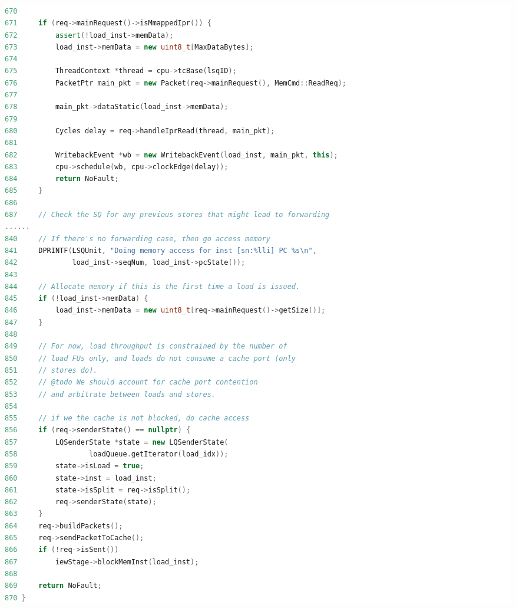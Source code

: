 ```cpp
670 
671     if (req->mainRequest()->isMmappedIpr()) {
672         assert(!load_inst->memData);
673         load_inst->memData = new uint8_t[MaxDataBytes];
674 
675         ThreadContext *thread = cpu->tcBase(lsqID);
676         PacketPtr main_pkt = new Packet(req->mainRequest(), MemCmd::ReadReq);
677 
678         main_pkt->dataStatic(load_inst->memData);
679 
680         Cycles delay = req->handleIprRead(thread, main_pkt);
681 
682         WritebackEvent *wb = new WritebackEvent(load_inst, main_pkt, this);
683         cpu->schedule(wb, cpu->clockEdge(delay));
684         return NoFault;
685     }
686 
687     // Check the SQ for any previous stores that might lead to forwarding
......
840     // If there's no forwarding case, then go access memory
841     DPRINTF(LSQUnit, "Doing memory access for inst [sn:%lli] PC %s\n",
842             load_inst->seqNum, load_inst->pcState());
843 
844     // Allocate memory if this is the first time a load is issued.
845     if (!load_inst->memData) {
846         load_inst->memData = new uint8_t[req->mainRequest()->getSize()];
847     }
848 
849     // For now, load throughput is constrained by the number of
850     // load FUs only, and loads do not consume a cache port (only
851     // stores do).
852     // @todo We should account for cache port contention
853     // and arbitrate between loads and stores.
854 
855     // if we the cache is not blocked, do cache access
856     if (req->senderState() == nullptr) {
857         LQSenderState *state = new LQSenderState(
858                 loadQueue.getIterator(load_idx));
859         state->isLoad = true;
860         state->inst = load_inst;
861         state->isSplit = req->isSplit();
862         req->senderState(state);
863     }
864     req->buildPackets();
865     req->sendPacketToCache();
866     if (!req->isSent())
867         iewStage->blockMemInst(load_inst);
868 
869     return NoFault;
870 }
```
